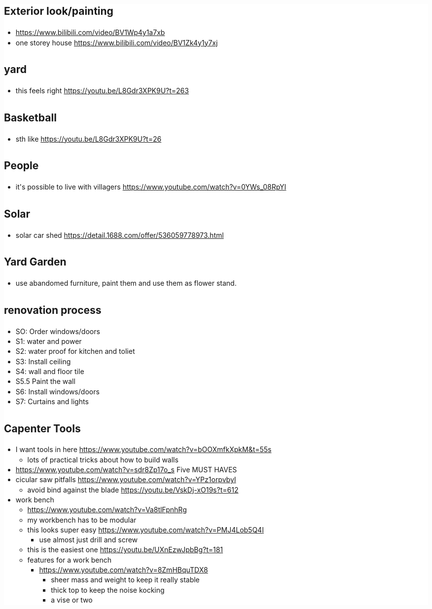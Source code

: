## Exterior look/painting

- https://www.bilibili.com/video/BV1Wp4y1a7xb
- one storey house https://www.bilibili.com/video/BV1Zk4y1y7xj

## yard

- this feels right https://youtu.be/L8Gdr3XPK9U?t=263

## Basketball

- sth like https://youtu.be/L8Gdr3XPK9U?t=26

## People

- it's possible to live with villagers https://www.youtube.com/watch?v=0YWs_08RpYI

## Solar

- solar car shed https://detail.1688.com/offer/536059778973.html

## Yard Garden

- use abandomed furniture, paint them and use them as flower stand.

## renovation process

- SO: Order windows/doors
- S1: water and power
- S2: water proof for kitchen and toliet
- S3: Install ceiling
- S4: wall and floor tile
- S5.5 Paint the wall
- S6: Install windows/doors
- S7: Curtains and lights

## Capenter Tools

- I want tools in here https://www.youtube.com/watch?v=bOOXmfkXpkM&t=55s
  - lots of practical tricks about how to build walls
- https://www.youtube.com/watch?v=sdr8Zp17o_s Five MUST HAVES
- cicular saw pitfalls https://www.youtube.com/watch?v=YPz1orpvbyI
  - avoid bind against the blade https://youtu.be/VskDj-xO19s?t=612
- work bench
  - https://www.youtube.com/watch?v=Va8tlFpnhRg
  - my workbench has to be modular
  - this looks super easy https://www.youtube.com/watch?v=PMJ4Lob5Q4I
    - use almost just drill and screw
  - this is the easiest one https://youtu.be/UXnEzwJpbBg?t=181
  - features for a work bench
    - https://www.youtube.com/watch?v=8ZmHBquTDX8
      - sheer mass and weight to keep it really stable
      - thick top to keep the noise kocking
      - a vise or two
